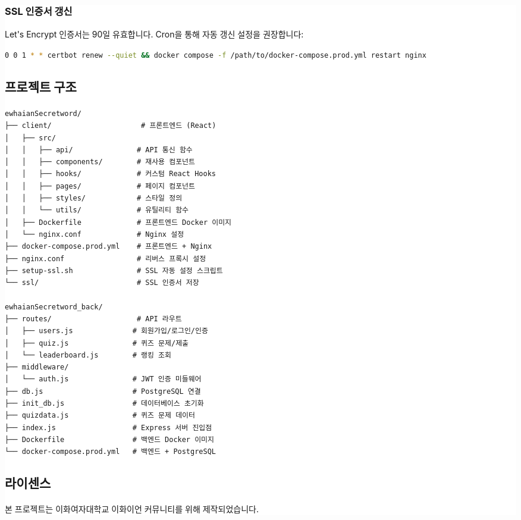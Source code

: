 ### SSL 인증서 갱신
Let's Encrypt 인증서는 90일 유효합니다. Cron을 통해 자동 갱신 설정을 권장합니다:
```bash
0 0 1 * * certbot renew --quiet && docker compose -f /path/to/docker-compose.prod.yml restart nginx
```

## 프로젝트 구조

```
ewhaianSecretword/
├── client/                     # 프론트엔드 (React)
│   ├── src/
│   │   ├── api/               # API 통신 함수
│   │   ├── components/        # 재사용 컴포넌트
│   │   ├── hooks/             # 커스텀 React Hooks
│   │   ├── pages/             # 페이지 컴포넌트
│   │   ├── styles/            # 스타일 정의
│   │   └── utils/             # 유틸리티 함수
│   ├── Dockerfile             # 프론트엔드 Docker 이미지
│   └── nginx.conf             # Nginx 설정
├── docker-compose.prod.yml    # 프론트엔드 + Nginx
├── nginx.conf                 # 리버스 프록시 설정
├── setup-ssl.sh               # SSL 자동 설정 스크립트
└── ssl/                       # SSL 인증서 저장

ewhaianSecretword_back/
├── routes/                    # API 라우트
│   ├── users.js              # 회원가입/로그인/인증
│   ├── quiz.js               # 퀴즈 문제/제출
│   └── leaderboard.js        # 랭킹 조회
├── middleware/
│   └── auth.js               # JWT 인증 미들웨어
├── db.js                     # PostgreSQL 연결
├── init_db.js                # 데이터베이스 초기화
├── quizdata.js               # 퀴즈 문제 데이터
├── index.js                  # Express 서버 진입점
├── Dockerfile                # 백엔드 Docker 이미지
└── docker-compose.prod.yml   # 백엔드 + PostgreSQL
```

## 라이센스

본 프로젝트는 이화여자대학교 이화이언 커뮤니티를 위해 제작되었습니다.
